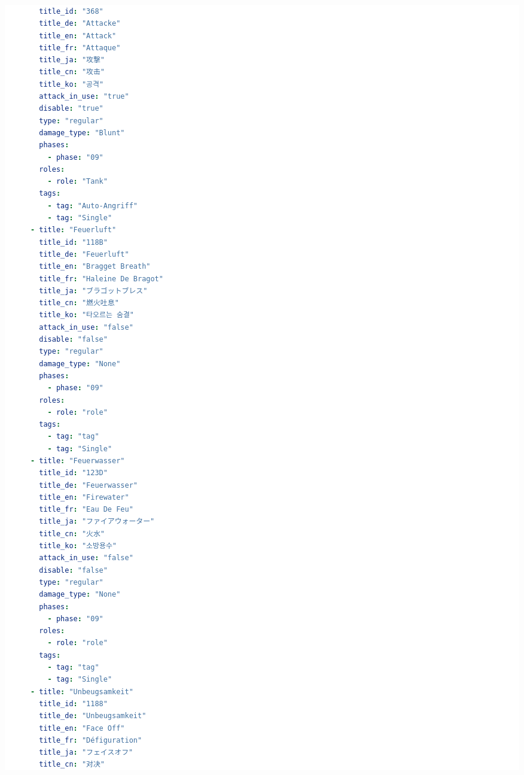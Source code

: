 ```yaml
        title_id: "368"
        title_de: "Attacke"
        title_en: "Attack"
        title_fr: "Attaque"
        title_ja: "攻撃"
        title_cn: "攻击"
        title_ko: "공격"
        attack_in_use: "true"
        disable: "true"
        type: "regular"
        damage_type: "Blunt"
        phases:
          - phase: "09"
        roles:
          - role: "Tank"
        tags:
          - tag: "Auto-Angriff"
          - tag: "Single"
      - title: "Feuerluft"
        title_id: "118B"
        title_de: "Feuerluft"
        title_en: "Bragget Breath"
        title_fr: "Haleine De Bragot"
        title_ja: "ブラゴットブレス"
        title_cn: "燃火吐息"
        title_ko: "타오르는 숨결"
        attack_in_use: "false"
        disable: "false"
        type: "regular"
        damage_type: "None"
        phases:
          - phase: "09"
        roles:
          - role: "role"
        tags:
          - tag: "tag"
          - tag: "Single"
      - title: "Feuerwasser"
        title_id: "123D"
        title_de: "Feuerwasser"
        title_en: "Firewater"
        title_fr: "Eau De Feu"
        title_ja: "ファイアウォーター"
        title_cn: "火水"
        title_ko: "소방용수"
        attack_in_use: "false"
        disable: "false"
        type: "regular"
        damage_type: "None"
        phases:
          - phase: "09"
        roles:
          - role: "role"
        tags:
          - tag: "tag"
          - tag: "Single"
      - title: "Unbeugsamkeit"
        title_id: "1188"
        title_de: "Unbeugsamkeit"
        title_en: "Face Off"
        title_fr: "Défiguration"
        title_ja: "フェイスオフ"
        title_cn: "对决"
```